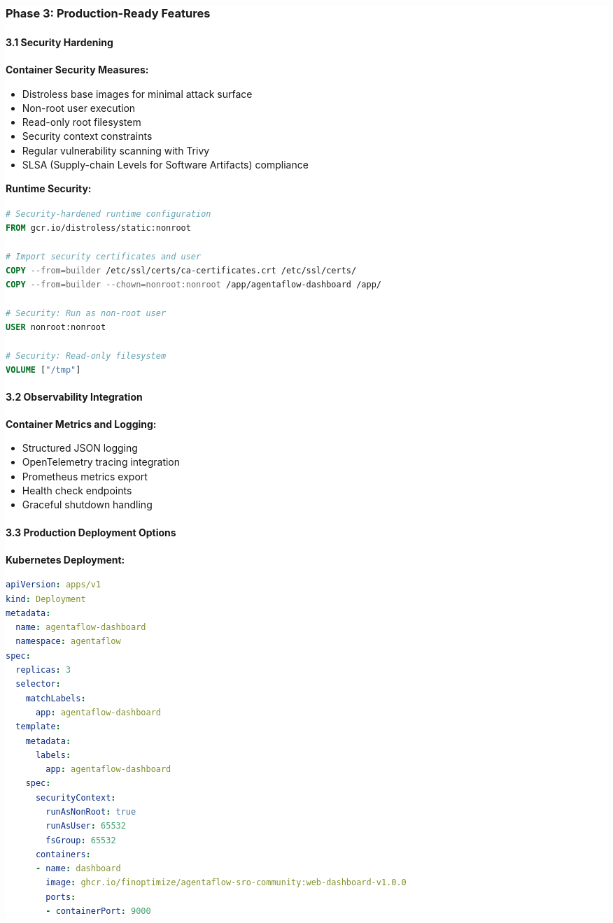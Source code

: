 ### Phase 3: Production-Ready Features

#### **3.1 Security Hardening**

**Container Security Measures:**
- Distroless base images for minimal attack surface
- Non-root user execution
- Read-only root filesystem
- Security context constraints
- Regular vulnerability scanning with Trivy
- SLSA (Supply-chain Levels for Software Artifacts) compliance

**Runtime Security:**
```dockerfile
# Security-hardened runtime configuration
FROM gcr.io/distroless/static:nonroot

# Import security certificates and user
COPY --from=builder /etc/ssl/certs/ca-certificates.crt /etc/ssl/certs/
COPY --from=builder --chown=nonroot:nonroot /app/agentaflow-dashboard /app/

# Security: Run as non-root user
USER nonroot:nonroot

# Security: Read-only filesystem
VOLUME ["/tmp"]
```

#### **3.2 Observability Integration**

**Container Metrics and Logging:**
- Structured JSON logging
- OpenTelemetry tracing integration
- Prometheus metrics export
- Health check endpoints
- Graceful shutdown handling

#### **3.3 Production Deployment Options**

**Kubernetes Deployment:**
```yaml
apiVersion: apps/v1
kind: Deployment
metadata:
  name: agentaflow-dashboard
  namespace: agentaflow
spec:
  replicas: 3
  selector:
    matchLabels:
      app: agentaflow-dashboard
  template:
    metadata:
      labels:
        app: agentaflow-dashboard
    spec:
      securityContext:
        runAsNonRoot: true
        runAsUser: 65532
        fsGroup: 65532
      containers:
      - name: dashboard
        image: ghcr.io/finoptimize/agentaflow-sro-community:web-dashboard-v1.0.0
        ports:
        - containerPort: 9000
```